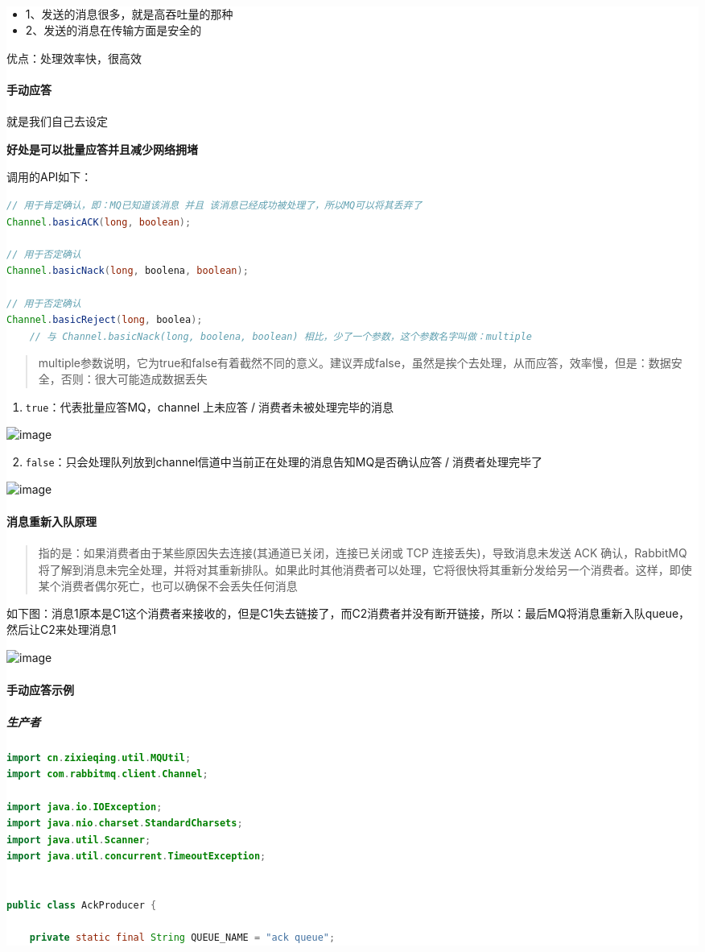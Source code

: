 - 1、发送的消息很多，就是高吞吐量的那种
- 2、发送的消息在传输方面是安全的

优点：处理效率快，很高效





#### 手动应答

就是我们自己去设定

**好处是可以批量应答并且减少网络拥堵**

调用的API如下：

```java
// 用于肯定确认，即：MQ已知道该消息 并且 该消息已经成功被处理了，所以MQ可以将其丢弃了
Channel.basicACK(long, boolean);

// 用于否定确认
Channel.basicNack(long, boolena, boolean);

// 用于否定确认
Channel.basicReject(long, boolea);
	// 与 Channel.basicNack(long, boolena, boolean) 相比，少了一个参数，这个参数名字叫做：multiple
```



> multiple参数说明，它为true和false有着截然不同的意义。建议弄成false，虽然是挨个去处理，从而应答，效率慢，但是：数据安全，否则：很大可能造成数据丢失

1. `true`：代表批量应答MQ，channel 上未应答 / 消费者未被处理完毕的消息

![image](https://img2023.cnblogs.com/blog/2421736/202403/2421736-20240311112856621-656524757.png)

2. `false`：只会处理队列放到channel信道中当前正在处理的消息告知MQ是否确认应答 / 消费者处理完毕了

![image](https://img2023.cnblogs.com/blog/2421736/202403/2421736-20240311112856658-1227256678.png)




#### 消息重新入队原理

> 指的是：如果消费者由于某些原因失去连接(其通道已关闭，连接已关闭或 TCP 连接丢失)，导致消息未发送 ACK 确认，RabbitMQ 将了解到消息未完全处理，并将对其重新排队。如果此时其他消费者可以处理，它将很快将其重新分发给另一个消费者。这样，即使某个消费者偶尔死亡，也可以确保不会丢失任何消息



如下图：消息1原本是C1这个消费者来接收的，但是C1失去链接了，而C2消费者并没有断开链接，所以：最后MQ将消息重新入队queue，然后让C2来处理消息1

![image](https://img2023.cnblogs.com/blog/2421736/202403/2421736-20240311110848589-428122053.png)



#### 手动应答示例

##### 生产者

```java
import cn.zixieqing.util.MQUtil;
import com.rabbitmq.client.Channel;

import java.io.IOException;
import java.nio.charset.StandardCharsets;
import java.util.Scanner;
import java.util.concurrent.TimeoutException;


public class AckProducer {

    private static final String QUEUE_NAME = "ack queue";

```